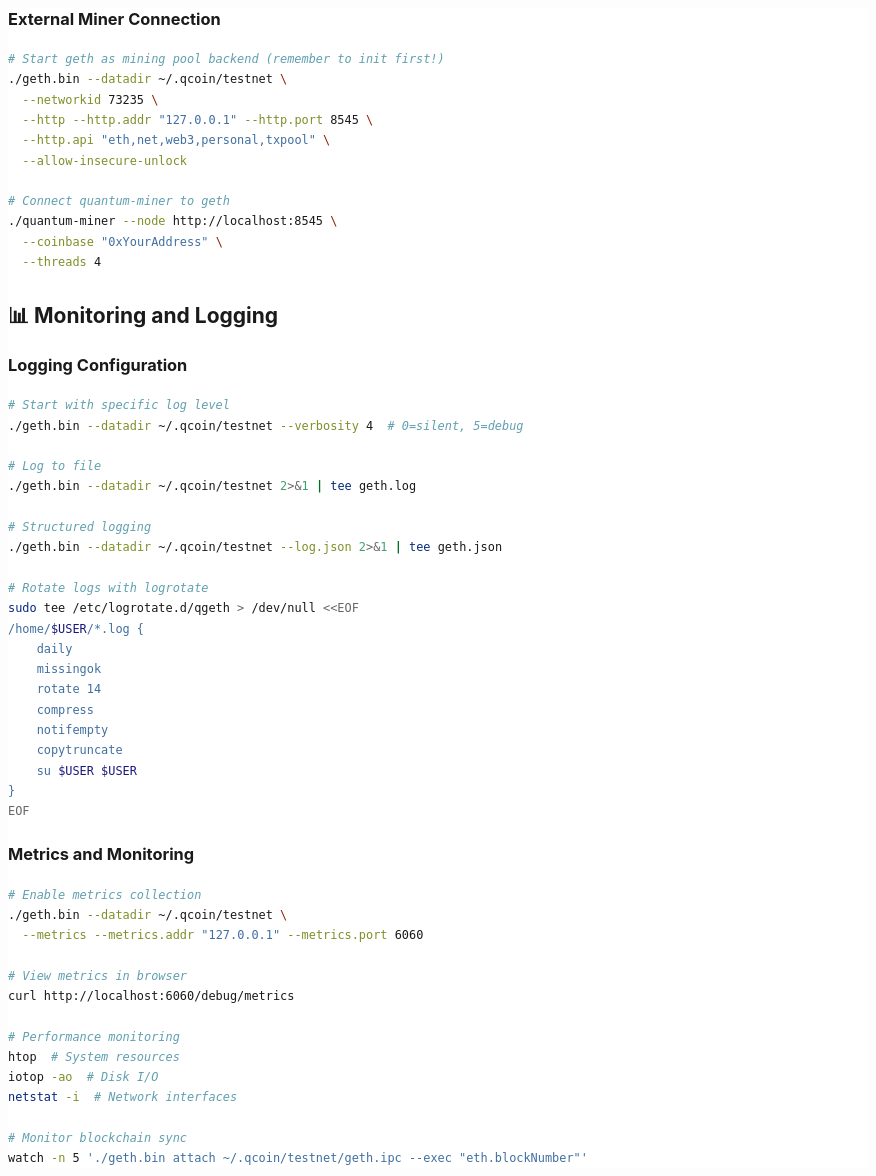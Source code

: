 ### External Miner Connection
```bash
# Start geth as mining pool backend (remember to init first!)
./geth.bin --datadir ~/.qcoin/testnet \
  --networkid 73235 \
  --http --http.addr "127.0.0.1" --http.port 8545 \
  --http.api "eth,net,web3,personal,txpool" \
  --allow-insecure-unlock

# Connect quantum-miner to geth
./quantum-miner --node http://localhost:8545 \
  --coinbase "0xYourAddress" \
  --threads 4
```

## 📊 Monitoring and Logging

### Logging Configuration
```bash
# Start with specific log level
./geth.bin --datadir ~/.qcoin/testnet --verbosity 4  # 0=silent, 5=debug

# Log to file
./geth.bin --datadir ~/.qcoin/testnet 2>&1 | tee geth.log

# Structured logging
./geth.bin --datadir ~/.qcoin/testnet --log.json 2>&1 | tee geth.json

# Rotate logs with logrotate
sudo tee /etc/logrotate.d/qgeth > /dev/null <<EOF
/home/$USER/*.log {
    daily
    missingok
    rotate 14
    compress
    notifempty
    copytruncate
    su $USER $USER
}
EOF
```

### Metrics and Monitoring
```bash
# Enable metrics collection
./geth.bin --datadir ~/.qcoin/testnet \
  --metrics --metrics.addr "127.0.0.1" --metrics.port 6060

# View metrics in browser
curl http://localhost:6060/debug/metrics

# Performance monitoring
htop  # System resources
iotop -ao  # Disk I/O
netstat -i  # Network interfaces

# Monitor blockchain sync
watch -n 5 './geth.bin attach ~/.qcoin/testnet/geth.ipc --exec "eth.blockNumber"'
```
